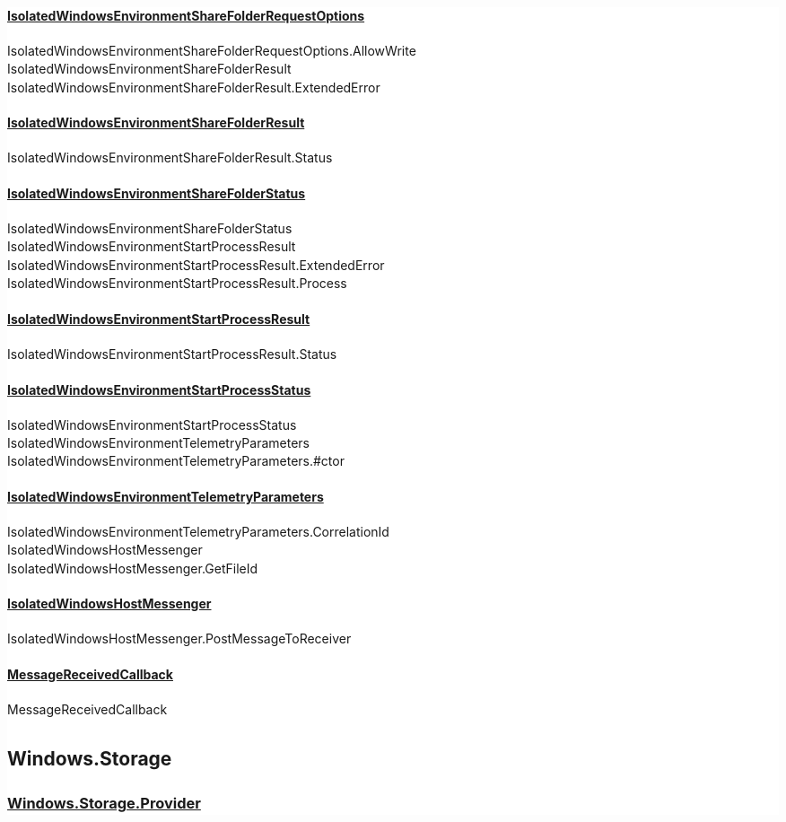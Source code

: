 #### [IsolatedWindowsEnvironmentShareFolderRequestOptions](/uwp/api/windows.security.isolation.isolatedwindowsenvironmentsharefolderresult)

IsolatedWindowsEnvironmentShareFolderRequestOptions.AllowWrite <br> IsolatedWindowsEnvironmentShareFolderResult <br> IsolatedWindowsEnvironmentShareFolderResult.ExtendedError

#### [IsolatedWindowsEnvironmentShareFolderResult](/uwp/api/windows.security.isolation.isolatedwindowsenvironmentsharefolderstatus)

IsolatedWindowsEnvironmentShareFolderResult.Status

#### [IsolatedWindowsEnvironmentShareFolderStatus](/uwp/api/windows.security.isolation.isolatedwindowsenvironmentstartprocessresult)

IsolatedWindowsEnvironmentShareFolderStatus <br> IsolatedWindowsEnvironmentStartProcessResult <br> IsolatedWindowsEnvironmentStartProcessResult.ExtendedError <br> IsolatedWindowsEnvironmentStartProcessResult.Process

#### [IsolatedWindowsEnvironmentStartProcessResult](/uwp/api/windows.security.isolation.isolatedwindowsenvironmentstartprocessstatus)

IsolatedWindowsEnvironmentStartProcessResult.Status

#### [IsolatedWindowsEnvironmentStartProcessStatus](/uwp/api/windows.security.isolation.isolatedwindowsenvironmenttelemetryparameters)

IsolatedWindowsEnvironmentStartProcessStatus <br> IsolatedWindowsEnvironmentTelemetryParameters <br> IsolatedWindowsEnvironmentTelemetryParameters.#ctor

#### [IsolatedWindowsEnvironmentTelemetryParameters](/uwp/api/windows.security.isolation.isolatedwindowshostmessenger)

IsolatedWindowsEnvironmentTelemetryParameters.CorrelationId <br> IsolatedWindowsHostMessenger <br> IsolatedWindowsHostMessenger.GetFileId

#### [IsolatedWindowsHostMessenger](/uwp/api/windows.security.isolation.isolatedwindowshostmessenger)

IsolatedWindowsHostMessenger.PostMessageToReceiver

#### [MessageReceivedCallback](/uwp/api/windows.security.isolation.messagereceivedcallback)

MessageReceivedCallback

## Windows.Storage

### [Windows.Storage.Provider](/uwp/api/windows.storage.provider)
